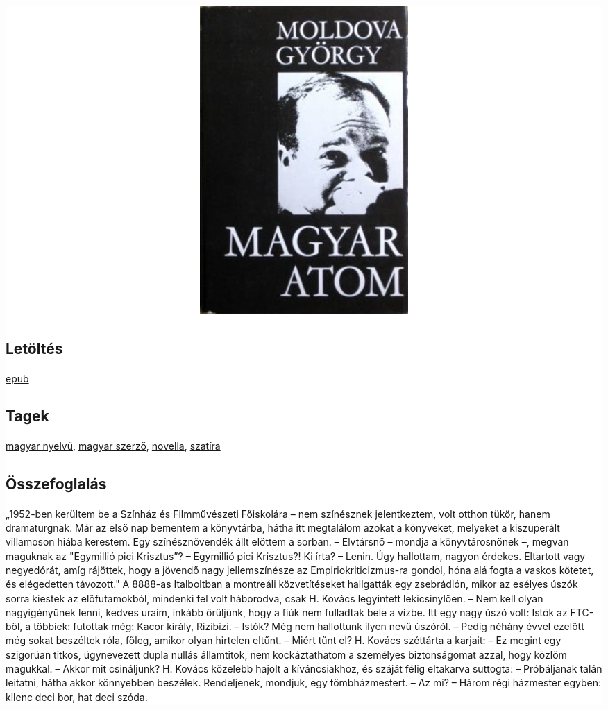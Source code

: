 <center><img src="https://github.com/BercziSandor/calibre_lib/raw/main/main/Moldova%2C%20Gyorgy/Magyar%20atom%20%281363%29/cover.jpg" alt="cover" width="300"/></center>

## Letöltés
[epub](https://github.com/BercziSandor/calibre_lib/raw/main/main/Moldova%2C%20Gyorgy/Magyar%20atom%20%281363%29/Magyar%20atom%20-%20Moldova%2C%20Gyorgy.epub)

## Tagek
[magyar nyelvű](https://github.com/berczisandor/calibre_lib/blob/main/main/_tags/magyar%20nyelv%c5%b1.md), [magyar szerző](https://github.com/berczisandor/calibre_lib/blob/main/main/_tags/magyar%20szerz%c5%91.md), [novella](https://github.com/berczisandor/calibre_lib/blob/main/main/_tags/novella.md), [szatíra](https://github.com/berczisandor/calibre_lib/blob/main/main/_tags/szat%c3%adra.md)

## Összefoglalás
<div>
<p>„1952-ben ​kerültem be a Színház és Filmművészeti Főiskolára – nem színésznek jelentkeztem, volt otthon tükör, hanem dramaturgnak. Már az első nap bementem a könyvtárba, hátha itt megtalálom azokat a könyveket, melyeket a kiszuperált villamoson hiába kerestem. Egy színésznövendék állt előttem a sorban. – Elvtársnő – mondja a könyvtárosnőnek –, megvan maguknak az "Egymillió pici Krisztus”? – Egymillió pici Krisztus?! Ki írta? – Lenin. Úgy hallottam, nagyon érdekes. Eltartott vagy negyedórát, amíg rájöttek, hogy a jövendő nagy jellemszínésze az Empiriokriticizmus-ra gondol, hóna alá fogta a vaskos kötetet, és elégedetten távozott." A 8888-as Italboltban a montreáli közvetítéseket hallgatták egy zsebrádión, mikor az esélyes úszók sorra kiestek az előfutamokból, mindenki fel volt háborodva, csak H. Kovács legyintett lekicsinylően. – Nem kell olyan nagyigényűnek lenni, kedves uraim, inkább örüljünk, hogy a fiúk nem fulladtak bele a vízbe. Itt egy nagy úszó volt: Istók az FTC-ből, a többiek: futottak még: Kacor király, Rizibizi. – Istók? Még nem hallottunk ilyen nevű úszóról. – Pedig néhány évvel ezelőtt még sokat beszéltek róla, főleg, amikor olyan hirtelen eltűnt. – Miért tűnt el? H. Kovács széttárta a karjait: – Ez megint egy szigorúan titkos, úgynevezett dupla nullás államtitok, nem kockáztathatom a személyes biztonságomat azzal, hogy közlöm magukkal. – Akkor mit csináljunk? H. Kovács közelebb hajolt a kíváncsiakhoz, és száját félig eltakarva suttogta: – Próbáljanak talán leitatni, hátha akkor könnyebben beszélek. Rendeljenek, mondjuk, egy tömbházmestert. – Az mi? – Három régi házmester egyben: kilenc deci bor, hat deci szóda.</p></div>

